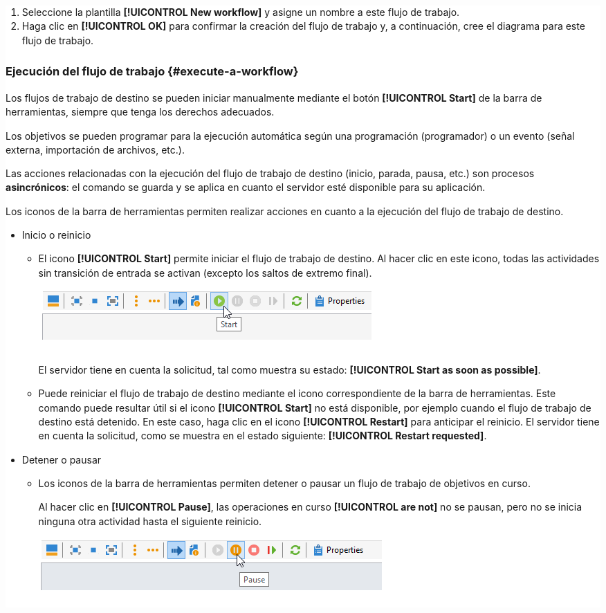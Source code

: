 1. Seleccione la plantilla **[!UICONTROL New workflow]** y asigne un nombre a este flujo de trabajo.
1. Haga clic en **[!UICONTROL OK]** para confirmar la creación del flujo de trabajo y, a continuación, cree el diagrama para este flujo de trabajo.

### Ejecución del flujo de trabajo {#execute-a-workflow}

Los flujos de trabajo de destino se pueden iniciar manualmente mediante el botón **[!UICONTROL Start]** de la barra de herramientas, siempre que tenga los derechos adecuados.

Los objetivos se pueden programar para la ejecución automática según una programación (programador) o un evento (señal externa, importación de archivos, etc.).

Las acciones relacionadas con la ejecución del flujo de trabajo de destino (inicio, parada, pausa, etc.) son procesos **asincrónicos**: el comando se guarda y se aplica en cuanto el servidor esté disponible para su aplicación.

Los iconos de la barra de herramientas permiten realizar acciones en cuanto a la ejecución del flujo de trabajo de destino.

* Inicio o reinicio

   * El icono **[!UICONTROL Start]** permite iniciar el flujo de trabajo de destino. Al hacer clic en este icono, todas las actividades sin transición de entrada se activan (excepto los saltos de extremo final).

      ![](assets/start.png)

      El servidor tiene en cuenta la solicitud, tal como muestra su estado: **[!UICONTROL Start as soon as possible]**.

   * Puede reiniciar el flujo de trabajo de destino mediante el icono correspondiente de la barra de herramientas. Este comando puede resultar útil si el icono **[!UICONTROL Start]** no está disponible, por ejemplo cuando el flujo de trabajo de destino está detenido. En este caso, haga clic en el icono **[!UICONTROL Restart]** para anticipar el reinicio. El servidor tiene en cuenta la solicitud, como se muestra en el estado siguiente: **[!UICONTROL Restart requested]**.

* Detener o pausar

   * Los iconos de la barra de herramientas permiten detener o pausar un flujo de trabajo de objetivos en curso.

      Al hacer clic en **[!UICONTROL Pause]**, las operaciones en curso **[!UICONTROL are not]** no se pausan, pero no se inicia ninguna otra actividad hasta el siguiente reinicio.

      ![](assets/pause.png)
